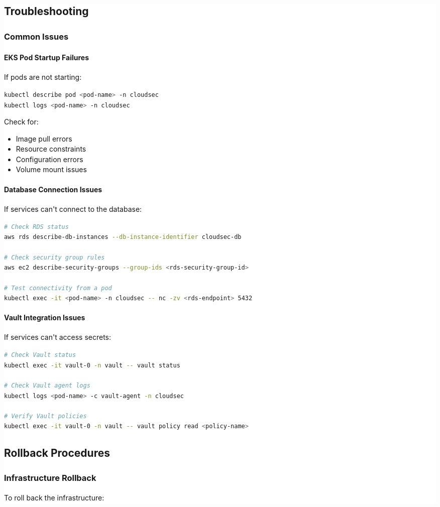 ## Troubleshooting

### Common Issues

#### EKS Pod Startup Failures

If pods are not starting:

```bash
kubectl describe pod <pod-name> -n cloudsec
kubectl logs <pod-name> -n cloudsec
```

Check for:
- Image pull errors
- Resource constraints
- Configuration errors
- Volume mount issues

#### Database Connection Issues

If services can't connect to the database:

```bash
# Check RDS status
aws rds describe-db-instances --db-instance-identifier cloudsec-db

# Check security group rules
aws ec2 describe-security-groups --group-ids <rds-security-group-id>

# Test connectivity from a pod
kubectl exec -it <pod-name> -n cloudsec -- nc -zv <rds-endpoint> 5432
```

#### Vault Integration Issues

If services can't access secrets:

```bash
# Check Vault status
kubectl exec -it vault-0 -n vault -- vault status

# Check Vault agent logs
kubectl logs <pod-name> -c vault-agent -n cloudsec

# Verify Vault policies
kubectl exec -it vault-0 -n vault -- vault policy read <policy-name>
```

## Rollback Procedures

### Infrastructure Rollback

To roll back the infrastructure:
